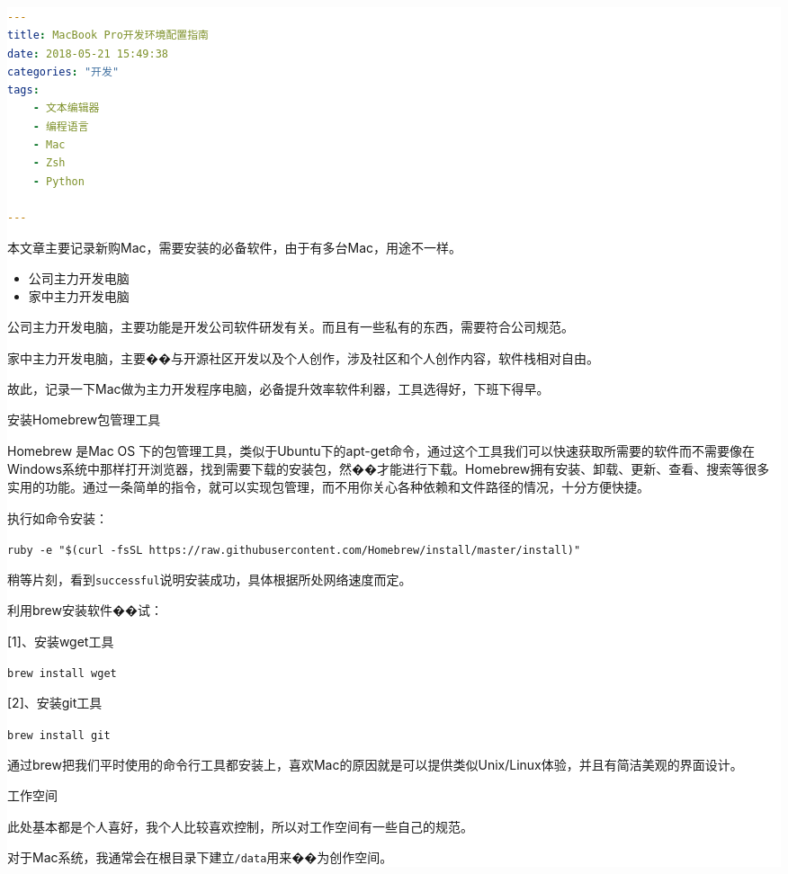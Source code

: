 ```yaml
---
title: MacBook Pro开发环境配置指南
date: 2018-05-21 15:49:38
categories: "开发"
tags:
	- 文本编辑器
	- 编程语言
	- Mac
	- Zsh
	- Python

---
```


本文章主要记录新购Mac，需要安装的必备软件，由于有多台Mac，用途不一样。

 *  公司主力开发电脑
 *  家中主力开发电脑

公司主力开发电脑，主要功能是开发公司软件研发有关。而且有一些私有的东西，需要符合公司规范。

家中主力开发电脑，主要��与开源社区开发以及个人创作，涉及社区和个人创作内容，软件栈相对自由。

故此，记录一下Mac做为主力开发程序电脑，必备提升效率软件利器，工具选得好，下班下得早。

安装Homebrew包管理工具

Homebrew 是Mac OS 下的包管理工具，类似于Ubuntu下的apt-get命令，通过这个工具我们可以快速获取所需要的软件而不需要像在Windows系统中那样打开浏览器，找到需要下载的安装包，然��才能进行下载。Homebrew拥有安装、卸载、更新、查看、搜索等很多实用的功能。通过一条简单的指令，就可以实现包管理，而不用你关心各种依赖和文件路径的情况，十分方便快捷。

执行如命令安装：

``````````
ruby -e "$(curl -fsSL https://raw.githubusercontent.com/Homebrew/install/master/install)"
``````````

稍等片刻，看到`successful`说明安装成功，具体根据所处网络速度而定。

利用brew安装软件��试：

\[1\]、安装wget工具

``````````
brew install wget
``````````

\[2\]、安装git工具

``````````
brew install git
``````````

通过brew把我们平时使用的命令行工具都安装上，喜欢Mac的原因就是可以提供类似Unix/Linux体验，并且有简洁美观的界面设计。

工作空间

此处基本都是个人喜好，我个人比较喜欢控制，所以对工作空间有一些自己的规范。

对于Mac系统，我通常会在根目录下建立`/data`用来��为创作空间。
